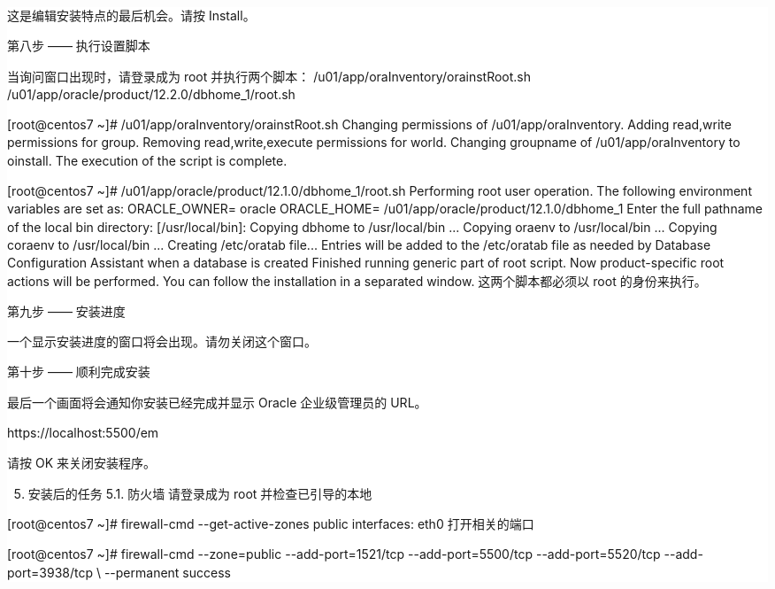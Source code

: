 这是编辑安装特点的最后机会。请按 Install。

第八步 —— 执行设置脚本

当询问窗口出现时，请登录成为 root 并执行两个脚本：
/u01/app/oraInventory/orainstRoot.sh
/u01/app/oracle/product/12.2.0/dbhome_1/root.sh

[root@centos7 ~]# /u01/app/oraInventory/orainstRoot.sh
Changing permissions of /u01/app/oraInventory.
Adding read,write permissions for group.
Removing read,write,execute permissions for world.
Changing groupname of /u01/app/oraInventory to oinstall.
The execution of the script is complete.

[root@centos7 ~]# /u01/app/oracle/product/12.1.0/dbhome_1/root.sh
Performing root user operation.
The following environment variables are set as:
    ORACLE_OWNER= oracle
    ORACLE_HOME=  /u01/app/oracle/product/12.1.0/dbhome_1
Enter the full pathname of the local bin directory: [/usr/local/bin]: <PRESS ENTER>
   Copying dbhome to /usr/local/bin ...
   Copying oraenv to /usr/local/bin ...
   Copying coraenv to /usr/local/bin ...
Creating /etc/oratab file...
Entries will be added to the /etc/oratab file as needed by
Database Configuration Assistant when a database is created
Finished running generic part of root script.
Now product-specific root actions will be performed.
You can follow the installation in a separated window.
这两个脚本都必须以 root 的身份来执行。

第九步 —— 安装进度

一个显示安装进度的窗口将会出现。请勿关闭这个窗口。

第十步 —— 顺利完成安装

最后一个画面将会通知你安装已经完成并显示 Oracle 企业级管理员的 URL。

https://localhost:5500/em

请按 OK 来关闭安装程序。

5. 安装后的任务
   5.1. 防火墙
   请登录成为 root 并检查已引导的本地

[root@centos7 ~]# firewall-cmd --get-active-zones
public
  interfaces: eth0
打开相关的端口

[root@centos7 ~]# firewall-cmd --zone=public --add-port=1521/tcp --add-port=5500/tcp --add-port=5520/tcp --add-port=3938/tcp \ 
--permanent
success
